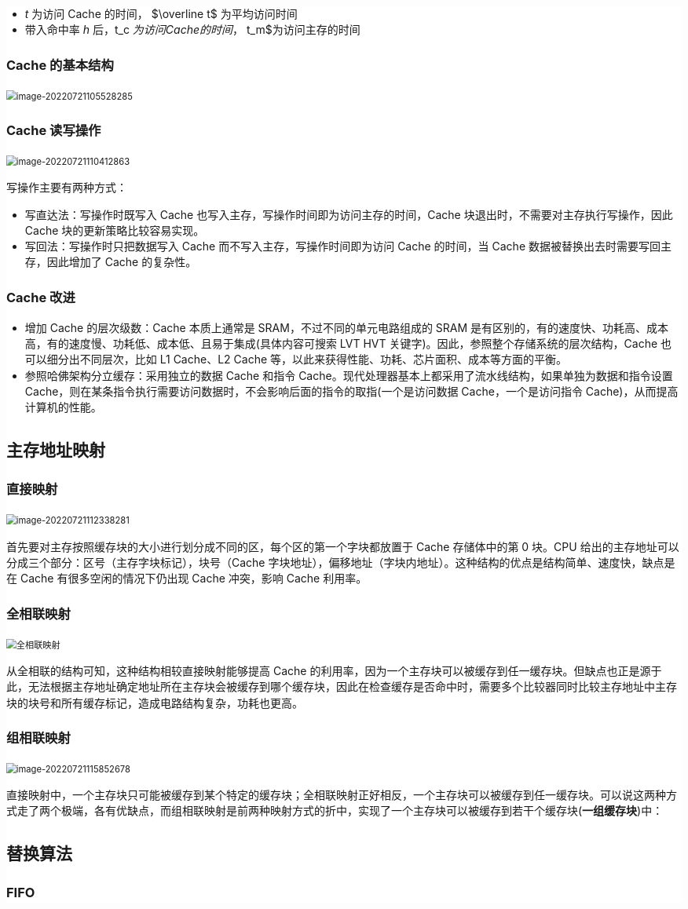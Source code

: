 + $t$ 为访问 Cache 的时间， $\overline t$ 为平均访问时间
+ 带入命中率 $h$ 后，t_c $为访问 Cache 的时间，$ t_m$为访问主存的时间

### 	Cache 的基本结构

<img src="https://imgbed-1304793179.cos.ap-nanjing.myqcloud.com/typora/Cache%E7%9A%84%E5%9F%BA%E6%9C%AC%E7%BB%93%E6%9E%84.png" alt="image-20220721105528285" style="zoom:80%;" />

### Cache 读写操作

<img src="https://imgbed-1304793179.cos.ap-nanjing.myqcloud.com/typora/Cache%E8%AF%BB.png" alt="image-20220721110412863" style="zoom:80%;" />

写操作主要有两种方式：

+ 写直达法：写操作时既写入 Cache 也写入主存，写操作时间即为访问主存的时间，Cache 块退出时，不需要对主存执行写操作，因此 Cache 块的更新策略比较容易实现。
+ 写回法：写操作时只把数据写入 Cache 而不写入主存，写操作时间即为访问 Cache 的时间，当 Cache 数据被替换出去时需要写回主存，因此增加了 Cache 的复杂性。

### Cache 改进

+ 增加 Cache 的层次级数：Cache 本质上通常是 SRAM，不过不同的单元电路组成的 SRAM 是有区别的，有的速度快、功耗高、成本高，有的速度慢、功耗低、成本低、且易于集成(具体内容可搜索 LVT HVT 关键字)。因此，参照整个存储系统的层次结构，Cache 也可以细分出不同层次，比如 L1 Cache、L2 Cache 等，以此来获得性能、功耗、芯片面积、成本等方面的平衡。
+ 参照哈佛架构分立缓存：采用独立的数据 Cache 和指令 Cache。现代处理器基本上都采用了流水线结构，如果单独为数据和指令设置 Cache，则在某条指令执行需要访问数据时，不会影响后面的指令的取指(一个是访问数据 Cache，一个是访问指令 Cache)，从而提高计算机的性能。

## 主存地址映射

### 直接映射

<img src="https://imgbed-1304793179.cos.ap-nanjing.myqcloud.com/typora/%E7%9B%B4%E6%8E%A5%E6%98%A0%E5%B0%84.png" alt="image-20220721112338281" style="zoom:80%;" />

首先要对主存按照缓存块的大小进行划分成不同的区，每个区的第一个字块都放置于 Cache 存储体中的第 0 块。CPU 给出的主存地址可以分成三个部分：区号（主存字块标记），块号（Cache 字块地址），偏移地址（字块内地址）。这种结构的优点是结构简单、速度快，缺点是在 Cache 有很多空闲的情况下仍出现 Cache 冲突，影响 Cache 利用率。

### 全相联映射

<img src="https://imgbed-1304793179.cos.ap-nanjing.myqcloud.com/typora/%E5%85%A8%E7%9B%B8%E8%81%94%E6%98%A0%E5%B0%84.png" alt="全相联映射" style="zoom:80%;" />

从全相联的结构可知，这种结构相较直接映射能够提高 Cache 的利用率，因为一个主存块可以被缓存到任一缓存块。但缺点也正是源于此，无法根据主存地址确定地址所在主存块会被缓存到哪个缓存块，因此在检查缓存是否命中时，需要多个比较器同时比较主存地址中主存块的块号和所有缓存标记，造成电路结构复杂，功耗也更高。

### 组相联映射

<img src="https://imgbed-1304793179.cos.ap-nanjing.myqcloud.com/typora/%E7%BB%84%E7%9B%B8%E8%81%94%E6%98%A0%E5%B0%84.png" alt="image-20220721115852678" style="zoom:80%;" />

直接映射中，一个主存块只可能被缓存到某个特定的缓存块；全相联映射正好相反，一个主存块可以被缓存到任一缓存块。可以说这两种方式走了两个极端，各有优缺点，而组相联映射是前两种映射方式的折中，实现了一个主存块可以被缓存到若干个缓存块(**一组缓存块**)中：

## 替换算法

### FIFO

